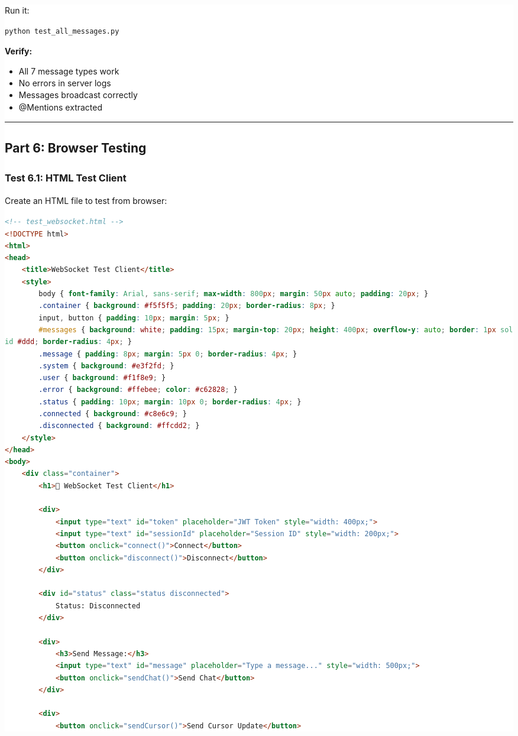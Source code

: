 Run it:

```bash
python test_all_messages.py
```

**Verify:**
- All 7 message types work
- No errors in server logs
- Messages broadcast correctly
- @Mentions extracted

---

## Part 6: Browser Testing

### Test 6.1: HTML Test Client

Create an HTML file to test from browser:

```html
<!-- test_websocket.html -->
<!DOCTYPE html>
<html>
<head>
    <title>WebSocket Test Client</title>
    <style>
        body { font-family: Arial, sans-serif; max-width: 800px; margin: 50px auto; padding: 20px; }
        .container { background: #f5f5f5; padding: 20px; border-radius: 8px; }
        input, button { padding: 10px; margin: 5px; }
        #messages { background: white; padding: 15px; margin-top: 20px; height: 400px; overflow-y: auto; border: 1px solid #ddd; border-radius: 4px; }
        .message { padding: 8px; margin: 5px 0; border-radius: 4px; }
        .system { background: #e3f2fd; }
        .user { background: #f1f8e9; }
        .error { background: #ffebee; color: #c62828; }
        .status { padding: 10px; margin: 10px 0; border-radius: 4px; }
        .connected { background: #c8e6c9; }
        .disconnected { background: #ffcdd2; }
    </style>
</head>
<body>
    <div class="container">
        <h1>🔌 WebSocket Test Client</h1>

        <div>
            <input type="text" id="token" placeholder="JWT Token" style="width: 400px;">
            <input type="text" id="sessionId" placeholder="Session ID" style="width: 200px;">
            <button onclick="connect()">Connect</button>
            <button onclick="disconnect()">Disconnect</button>
        </div>

        <div id="status" class="status disconnected">
            Status: Disconnected
        </div>

        <div>
            <h3>Send Message:</h3>
            <input type="text" id="message" placeholder="Type a message..." style="width: 500px;">
            <button onclick="sendChat()">Send Chat</button>
        </div>

        <div>
            <button onclick="sendCursor()">Send Cursor Update</button>
```